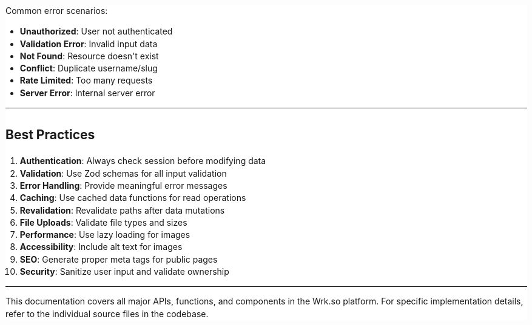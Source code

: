 Common error scenarios:
- **Unauthorized**: User not authenticated
- **Validation Error**: Invalid input data
- **Not Found**: Resource doesn't exist
- **Conflict**: Duplicate username/slug
- **Rate Limited**: Too many requests
- **Server Error**: Internal server error

---

## Best Practices

1. **Authentication**: Always check session before modifying data
2. **Validation**: Use Zod schemas for all input validation
3. **Error Handling**: Provide meaningful error messages
4. **Caching**: Use cached data functions for read operations
5. **Revalidation**: Revalidate paths after data mutations
6. **File Uploads**: Validate file types and sizes
7. **Performance**: Use lazy loading for images
8. **Accessibility**: Include alt text for images
9. **SEO**: Generate proper meta tags for public pages
10. **Security**: Sanitize user input and validate ownership

---

This documentation covers all major APIs, functions, and components in the Wrk.so platform. For specific implementation details, refer to the individual source files in the codebase.